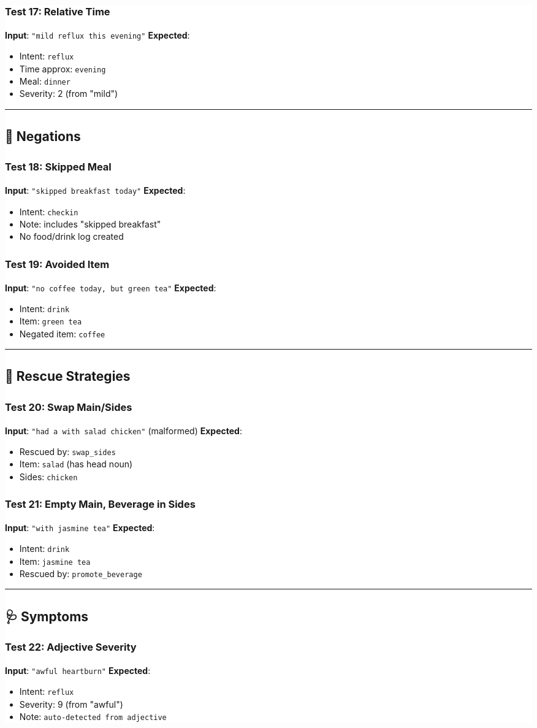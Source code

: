 ### Test 17: Relative Time
**Input**: `"mild reflux this evening"`
**Expected**:
- Intent: `reflux`
- Time approx: `evening`
- Meal: `dinner`
- Severity: 2 (from "mild")

---

## 🚫 Negations

### Test 18: Skipped Meal
**Input**: `"skipped breakfast today"`
**Expected**:
- Intent: `checkin`
- Note: includes "skipped breakfast"
- No food/drink log created

### Test 19: Avoided Item
**Input**: `"no coffee today, but green tea"`
**Expected**:
- Intent: `drink`
- Item: `green tea`
- Negated item: `coffee`

---

## 🔄 Rescue Strategies

### Test 20: Swap Main/Sides
**Input**: `"had a with salad chicken"` (malformed)
**Expected**:
- Rescued by: `swap_sides`
- Item: `salad` (has head noun)
- Sides: `chicken`

### Test 21: Empty Main, Beverage in Sides
**Input**: `"with jasmine tea"`
**Expected**:
- Intent: `drink`
- Item: `jasmine tea`
- Rescued by: `promote_beverage`

---

## 🩺 Symptoms

### Test 22: Adjective Severity
**Input**: `"awful heartburn"`
**Expected**:
- Intent: `reflux`
- Severity: 9 (from "awful")
- Note: `auto-detected from adjective`
